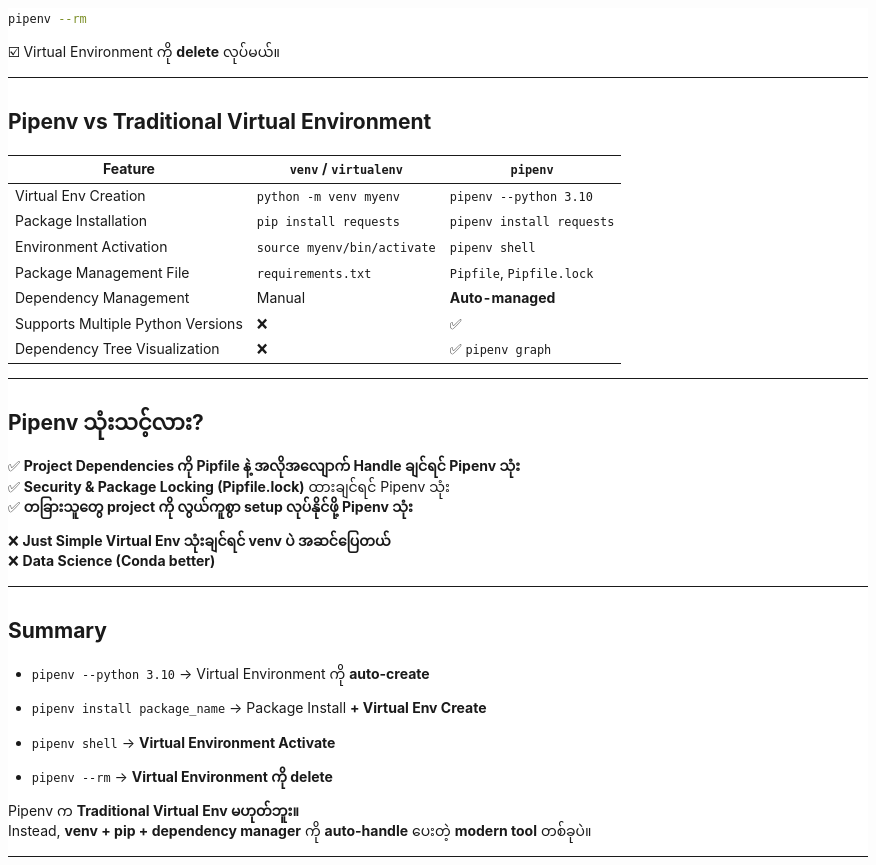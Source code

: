 ```bash
pipenv --rm
```

☑️ Virtual Environment ကို **delete** လုပ်မယ်။

---

## **Pipenv vs Traditional Virtual Environment**

|Feature|`venv` / `virtualenv`|`pipenv`|
|---|---|---|
|Virtual Env Creation|`python -m venv myenv`|`pipenv --python 3.10`|
|Package Installation|`pip install requests`|`pipenv install requests`|
|Environment Activation|`source myenv/bin/activate`|`pipenv shell`|
|Package Management File|`requirements.txt`|`Pipfile`, `Pipfile.lock`|
|Dependency Management|Manual|**Auto-managed**|
|Supports Multiple Python Versions|❌|✅|
|Dependency Tree Visualization|❌|✅ `pipenv graph`|

---

## **Pipenv သုံးသင့်လား?**

✅ **Project Dependencies ကို Pipfile နဲ့ အလိုအလျောက် Handle ချင်ရင် Pipenv သုံး**  
✅ **Security & Package Locking (Pipfile.lock)** ထားချင်ရင် Pipenv သုံး  
✅ **တခြားသူတွေ project ကို လွယ်ကူစွာ setup လုပ်နိုင်ဖို့ Pipenv သုံး**

❌ **Just Simple Virtual Env သုံးချင်ရင် venv ပဲ အဆင်ပြေတယ်**  
❌ **Data Science (Conda better)**

---

## **Summary**

- `pipenv --python 3.10` → Virtual Environment ကို **auto-create**
    
- `pipenv install package_name` → Package Install **+ Virtual Env Create**
    
- `pipenv shell` → **Virtual Environment Activate**
    
- `pipenv --rm` → **Virtual Environment ကို delete**
    

Pipenv က **Traditional Virtual Env မဟုတ်ဘူး။**  
Instead, **venv + pip + dependency manager** ကို **auto-handle** ပေးတဲ့ **modern tool** တစ်ခုပဲ။

---

